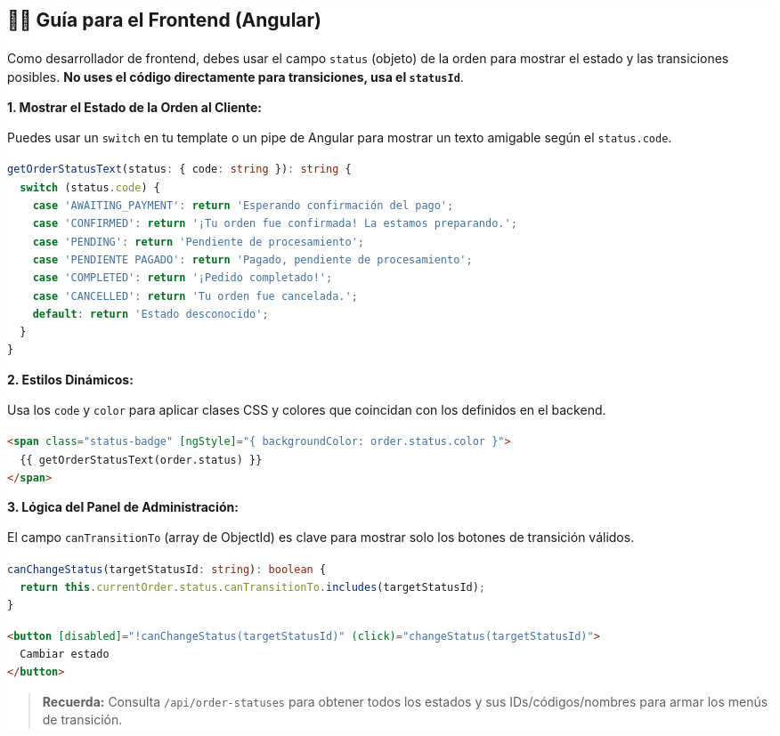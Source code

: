 

## 👨‍💻 Guía para el Frontend (Angular)

Como desarrollador de frontend, debes usar el campo `status` (objeto) de la orden para mostrar el estado y las transiciones posibles. **No uses el código directamente para transiciones, usa el `statusId`**.

**1. Mostrar el Estado de la Orden al Cliente:**

Puedes usar un `switch` en tu template o un pipe de Angular para mostrar un texto amigable según el `status.code`.

```typescript
getOrderStatusText(status: { code: string }): string {
  switch (status.code) {
    case 'AWAITING_PAYMENT': return 'Esperando confirmación del pago';
    case 'CONFIRMED': return '¡Tu orden fue confirmada! La estamos preparando.';
    case 'PENDING': return 'Pendiente de procesamiento';
    case 'PENDIENTE PAGADO': return 'Pagado, pendiente de procesamiento';
    case 'COMPLETED': return '¡Pedido completado!';
    case 'CANCELLED': return 'Tu orden fue cancelada.';
    default: return 'Estado desconocido';
  }
}
```

**2. Estilos Dinámicos:**

Usa los `code` y `color` para aplicar clases CSS y colores que coincidan con los definidos en el backend.

```html
<span class="status-badge" [ngStyle]="{ backgroundColor: order.status.color }">
  {{ getOrderStatusText(order.status) }}
</span>
```

**3. Lógica del Panel de Administración:**

El campo `canTransitionTo` (array de ObjectId) es clave para mostrar solo los botones de transición válidos.

```typescript
canChangeStatus(targetStatusId: string): boolean {
  return this.currentOrder.status.canTransitionTo.includes(targetStatusId);
}
```

```html
<button [disabled]="!canChangeStatus(targetStatusId)" (click)="changeStatus(targetStatusId)">
  Cambiar estado
</button>
```

> **Recuerda:** Consulta `/api/order-statuses` para obtener todos los estados y sus IDs/códigos/nombres para armar los menús de transición.
